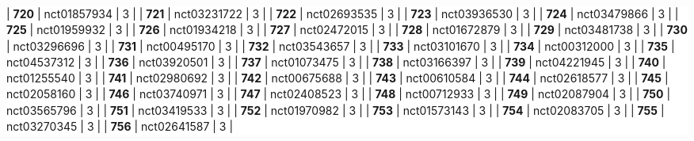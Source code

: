 | **720** | nct01857934           | 3                    |
| **721** | nct03231722           | 3                    |
| **722** | nct02693535           | 3                    |
| **723** | nct03936530           | 3                    |
| **724** | nct03479866           | 3                    |
| **725** | nct01959932           | 3                    |
| **726** | nct01934218           | 3                    |
| **727** | nct02472015           | 3                    |
| **728** | nct01672879           | 3                    |
| **729** | nct03481738           | 3                    |
| **730** | nct03296696           | 3                    |
| **731** | nct00495170           | 3                    |
| **732** | nct03543657           | 3                    |
| **733** | nct03101670           | 3                    |
| **734** | nct00312000           | 3                    |
| **735** | nct04537312           | 3                    |
| **736** | nct03920501           | 3                    |
| **737** | nct01073475           | 3                    |
| **738** | nct03166397           | 3                    |
| **739** | nct04221945           | 3                    |
| **740** | nct01255540           | 3                    |
| **741** | nct02980692           | 3                    |
| **742** | nct00675688           | 3                    |
| **743** | nct00610584           | 3                    |
| **744** | nct02618577           | 3                    |
| **745** | nct02058160           | 3                    |
| **746** | nct03740971           | 3                    |
| **747** | nct02408523           | 3                    |
| **748** | nct00712933           | 3                    |
| **749** | nct02087904           | 3                    |
| **750** | nct03565796           | 3                    |
| **751** | nct03419533           | 3                    |
| **752** | nct01970982           | 3                    |
| **753** | nct01573143           | 3                    |
| **754** | nct02083705           | 3                    |
| **755** | nct03270345           | 3                    |
| **756** | nct02641587           | 3                    |